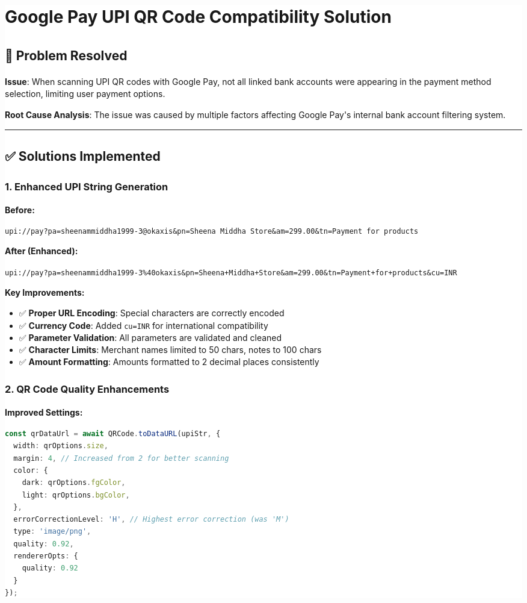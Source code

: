 # Google Pay UPI QR Code Compatibility Solution

## 🎯 **Problem Resolved**

**Issue**: When scanning UPI QR codes with Google Pay, not all linked bank accounts were appearing in the payment method selection, limiting user payment options.

**Root Cause Analysis**: The issue was caused by multiple factors affecting Google Pay's internal bank account filtering system.

---

## ✅ **Solutions Implemented**

### **1. Enhanced UPI String Generation**

**Before:**
```
upi://pay?pa=sheenammiddha1999-3@okaxis&pn=Sheena Middha Store&am=299.00&tn=Payment for products
```

**After (Enhanced):**
```
upi://pay?pa=sheenammiddha1999-3%40okaxis&pn=Sheena+Middha+Store&am=299.00&tn=Payment+for+products&cu=INR
```

**Key Improvements:**
- ✅ **Proper URL Encoding**: Special characters are correctly encoded
- ✅ **Currency Code**: Added `cu=INR` for international compatibility
- ✅ **Parameter Validation**: All parameters are validated and cleaned
- ✅ **Character Limits**: Merchant names limited to 50 chars, notes to 100 chars
- ✅ **Amount Formatting**: Amounts formatted to 2 decimal places consistently

### **2. QR Code Quality Enhancements**

**Improved Settings:**
```typescript
const qrDataUrl = await QRCode.toDataURL(upiStr, {
  width: qrOptions.size,
  margin: 4, // Increased from 2 for better scanning
  color: {
    dark: qrOptions.fgColor,
    light: qrOptions.bgColor,
  },
  errorCorrectionLevel: 'H', // Highest error correction (was 'M')
  type: 'image/png',
  quality: 0.92,
  rendererOpts: {
    quality: 0.92
  }
});
```
